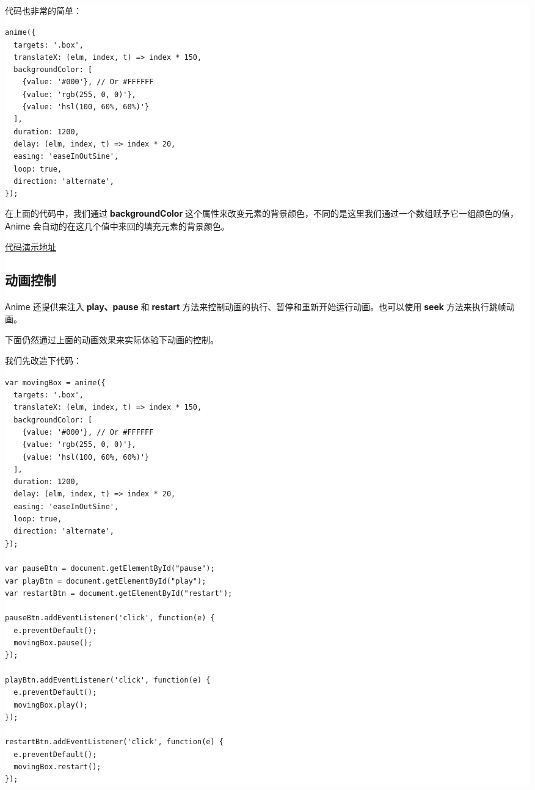 代码也非常的简单：

```
anime({
  targets: '.box',
  translateX: (elm, index, t) => index * 150,
  backgroundColor: [
    {value: '#000'}, // Or #FFFFFF
    {value: 'rgb(255, 0, 0)'},
    {value: 'hsl(100, 60%, 60%)'}
  ],
  duration: 1200,
  delay: (elm, index, t) => index * 20,
  easing: 'easeInOutSine',
  loop: true,
  direction: 'alternate',
});

```

在上面的代码中，我们通过 **backgroundColor** 这个属性来改变元素的背景颜色，不同的是这里我们通过一个数组赋予它一组颜色的值，Anime 会自动的在这几个值中来回的填充元素的背景颜色。

[代码演示地址](https://codepen.io/janily/pen/JwPaaa)

## 动画控制

Anime 还提供来注入 **play、pause** 和 **restart** 方法来控制动画的执行、暂停和重新开始运行动画。也可以使用 **seek** 方法来执行跳帧动画。

下面仍然通过上面的动画效果来实际体验下动画的控制。

我们先改造下代码：

```
var movingBox = anime({
  targets: '.box',
  translateX: (elm, index, t) => index * 150,
  backgroundColor: [
    {value: '#000'}, // Or #FFFFFF
    {value: 'rgb(255, 0, 0)'},
    {value: 'hsl(100, 60%, 60%)'}
  ],
  duration: 1200,
  delay: (elm, index, t) => index * 20,
  easing: 'easeInOutSine',
  loop: true,
  direction: 'alternate',
});

var pauseBtn = document.getElementById("pause");
var playBtn = document.getElementById("play");
var restartBtn = document.getElementById("restart");

pauseBtn.addEventListener('click', function(e) {
  e.preventDefault();
  movingBox.pause();
});

playBtn.addEventListener('click', function(e) {
  e.preventDefault();
  movingBox.play();
});

restartBtn.addEventListener('click', function(e) {
  e.preventDefault();
  movingBox.restart();
});
```